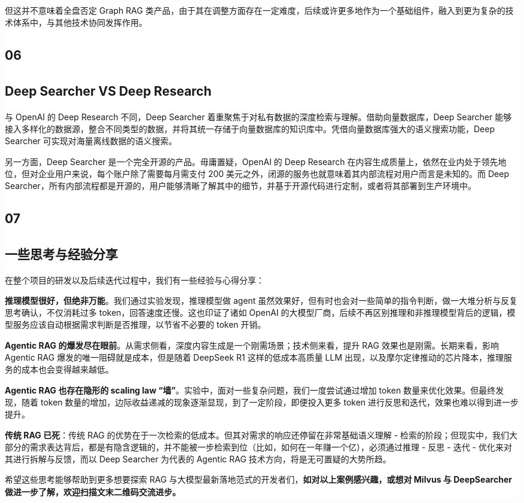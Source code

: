 但这并不意味着全盘否定 Graph RAG 类产品，由于其在调整方面存在一定难度，后续或许更多地作为一个基础组件，融入到更为复杂的技术体系中，与其他技术协同发挥作用。



## **06**



## **Deep Searcher VS Deep Research**

与 OpenAI 的 Deep Research 不同，Deep Searcher 着重聚焦于对私有数据的深度检索与理解。借助向量数据库，Deep Searcher 能够接入多样化的数据源，整合不同类型的数据，并将其统一存储于向量数据库的知识库中。凭借向量数据库强大的语义搜索功能，Deep Searcher 可实现对海量离线数据的语义搜索。

另一方面，Deep Searcher 是一个完全开源的产品。毋庸置疑，OpenAI 的 Deep Research 在内容生成质量上，依然在业内处于领先地位，但对企业用户来说，每个账户除了需要每月需支付 200 美元之外，闭源的服务也就意味着其内部流程对用户而言是未知的。而 Deep Searcher，所有内部流程都是开源的，用户能够清晰了解其中的细节，并基于开源代码进行定制，或者将其部署到生产环境中。



## **07** 



## **一些思考与经验分享**

在整个项目的研发以及后续迭代过程中，我们有一些经验与心得分享： 

**推理模型很好，但绝非万能**。我们通过实验发现，推理模型做 agent 虽然效果好，但有时也会对一些简单的指令判断，做一大堆分析与反复思考确认，不仅消耗过多 token，回答速度还慢。这也印证了诸如 OpenAI 的大模型厂商，后续不再区别推理和非推理模型背后的逻辑，模型服务应该自动根据需求判断是否推理，以节省不必要的 token 开销。

**Agentic RAG 的爆发尽在眼前**。从需求侧看，深度内容生成是一个刚需场景；技术侧来看，提升 RAG 效果也是刚需。长期来看，影响 Agentic  RAG 爆发的唯一阻碍就是成本，但是随着 DeepSeek R1 这样的低成本高质量 LLM 出现，以及摩尔定律推动的芯片降本，推理服务的成本也会变得越来越低。

**Agentic  RAG 也存在隐形的 scaling law  “墙”**。实验中，面对一些复杂问题，我们一度尝试通过增加 token 数量来优化效果。但最终发现，随着 token 数量的增加，边际收益递减的现象逐渐显现，到了一定阶段，即便投入更多 token 进行反思和迭代，效果也难以得到进一步提升。

**传统 RAG 已死**：传统 RAG 的优势在于一次检索的低成本。但其对需求的响应还停留在非常基础语义理解 - 检索的阶段；但现实中，我们大部分的需求表达背后，都是有隐含逻辑的，并不能被一步检索到位（比如，如何在一年赚一个亿），必须通过推理 - 反思 - 迭代 - 优化来对其进行拆解与反馈，而以 Deep Searcher 为代表的 Agentic  RAG 技术方向，将是无可置疑的大势所趋。

希望这些思考能够帮助到更多想要探索 RAG 与大模型最新落地范式的开发者们，**如对以上案例感兴趣，或想对 Milvus 与 DeepSearcher 做进一步了解，欢迎扫描文末二维码交流进步。**